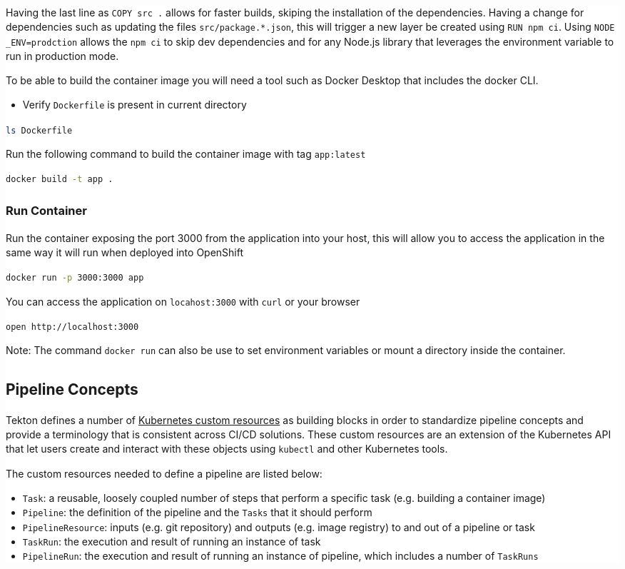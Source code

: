 Having the last line as `COPY src .` allows for faster builds, skiping the installation of the dependencies.
Having a change for dependencies such as updating the files `src/package.*.json`, this will trigger a new layer be created using `RUN npm ci`. Using `NODE_ENV=prodction` allows the `npm ci` to skip dev dependencies and for any Node.js library that leverages the environment variable to run in production mode.

To be able to build the container image you will need a tool such as Docker Desktop that includes the docker CLI.

- Verify `Dockerfile` is present in current directory
```bash
ls Dockerfile
```

Run the following command to build the container image with tag `app:latest`

```bash
docker build -t app .
```

### Run Container

Run the container exposing the port 3000 from the application into your host, this will allow you to access the application in the same way it will run when deployed into OpenShift

```bash
docker run -p 3000:3000 app
```

You can access the application on `locahost:3000` with `curl` or your browser

```
open http://localhost:3000
```

Note: The command `docker run` can also be use to set environment variables or mount a directory inside the container.

## Pipeline Concepts

Tekton defines a number of [Kubernetes custom resources](https://kubernetes.io/docs/concepts/extend-kubernetes/api-extension/custom-resources/) as building blocks in order to standardize pipeline concepts and provide a terminology that is consistent across CI/CD solutions. These custom resources are an extension of the Kubernetes API that let users create and interact with these objects using `kubectl` and other Kubernetes tools.

The custom resources needed to define a pipeline are listed below:

-   `Task`: a reusable, loosely coupled number of steps that perform a specific task (e.g. building a container image)
-   `Pipeline`: the definition of the pipeline and the `Tasks` that it should perform
-   `PipelineResource`: inputs (e.g. git repository) and outputs (e.g. image registry) to and out of a pipeline or task
-   `TaskRun`: the execution and result of running an instance of task
-   `PipelineRun`: the execution and result of running an instance of pipeline, which includes a number of `TaskRuns`
